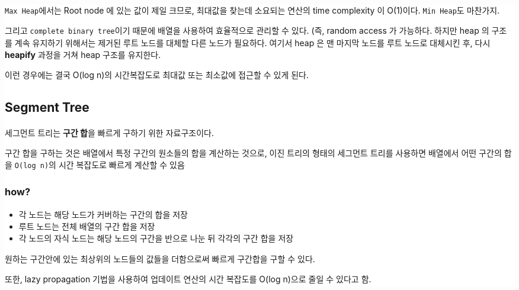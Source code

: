 `Max Heap`에서는 Root node 에 있는 값이 제일 크므로, 최대값을 찾는데 소요되는 연산의 time complexity 이 O(1)이다. `Min Heap`도 마찬가지.

그리고 `complete binary tree`이기 때문에 배열을 사용하여 효율적으로 관리할 수 있다. (즉, random access 가 가능하다. 하지만 heap 의 구조를 계속 유지하기 위해서는 제거된 루트 노드를 대체할 다른 노드가 필요하다. 여기서 heap 은 맨 마지막 노드를 루트 노드로 대체시킨 후, 다시 **heapify** 과정을 거쳐 heap 구조를 유지한다. 

이런 경우에는 결국 O(log n)의 시간복잡도로 최대값 또는 최소값에 접근할 수 있게 된다.

## Segment Tree

세그먼트 트리는 **구간 합**을 빠르게 구하기 위한 자료구조이다. 

구간 합을 구하는 것은 배열에서 특정 구간의 원소들의 합을 계산하는 것으로, 이진 트리의 형태의 세그먼트 트리를 사용하면 배열에서 어떤 구간의 합을 `O(log n)`의 시간 복잡도로 빠르게 계산할 수 있음

### how?
- 각 노드는 해당 노드가 커버하는 구간의 합을 저장
- 루트 노드는 전체 배열의 구간 합을 저장
- 각 노드의 자식 노드는 해당 노드의 구간을 반으로 나눈 뒤 각각의 구간 합을 저장

원하는 구간안에 있는 최상위의 노드들의 값들을 더함으로써 빠르게 구간합을 구할 수 있다.

또한, lazy propagation 기법을 사용하여 업데이트 연산의 시간 복잡도를 O(log n)으로 줄일 수 있다고 함.